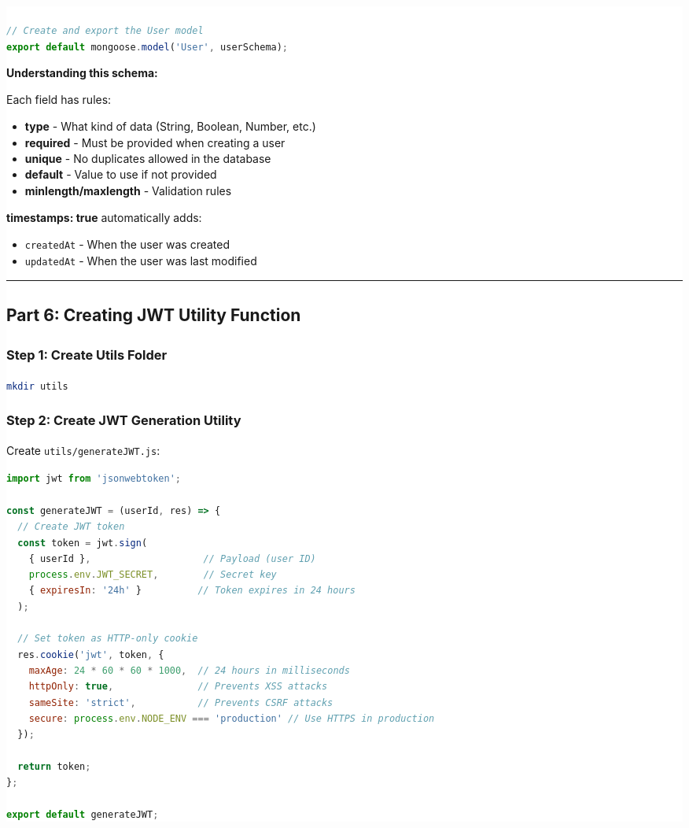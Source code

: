 ```javascript

// Create and export the User model
export default mongoose.model('User', userSchema);
```

**Understanding this schema:**

Each field has rules:
- **type** - What kind of data (String, Boolean, Number, etc.)
- **required** - Must be provided when creating a user
- **unique** - No duplicates allowed in the database
- **default** - Value to use if not provided
- **minlength/maxlength** - Validation rules

**timestamps: true** automatically adds:
- `createdAt` - When the user was created
- `updatedAt` - When the user was last modified

---

## Part 6: Creating JWT Utility Function

### Step 1: Create Utils Folder

```bash
mkdir utils
```

### Step 2: Create JWT Generation Utility

Create `utils/generateJWT.js`:

```javascript
import jwt from 'jsonwebtoken';

const generateJWT = (userId, res) => {
  // Create JWT token
  const token = jwt.sign(
    { userId },                    // Payload (user ID)
    process.env.JWT_SECRET,        // Secret key
    { expiresIn: '24h' }          // Token expires in 24 hours
  );
  
  // Set token as HTTP-only cookie
  res.cookie('jwt', token, {
    maxAge: 24 * 60 * 60 * 1000,  // 24 hours in milliseconds
    httpOnly: true,               // Prevents XSS attacks
    sameSite: 'strict',           // Prevents CSRF attacks
    secure: process.env.NODE_ENV === 'production' // Use HTTPS in production
  });
  
  return token;
};

export default generateJWT;
```
